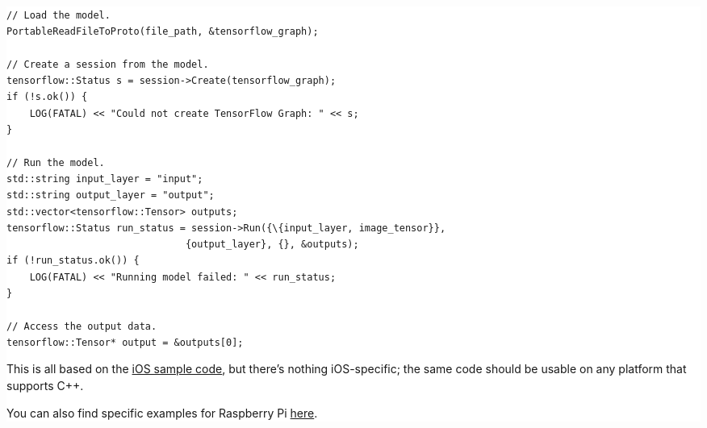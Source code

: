 ```
// Load the model.
PortableReadFileToProto(file_path, &tensorflow_graph);

// Create a session from the model.
tensorflow::Status s = session->Create(tensorflow_graph);
if (!s.ok()) {
    LOG(FATAL) << "Could not create TensorFlow Graph: " << s;
}

// Run the model.
std::string input_layer = "input";
std::string output_layer = "output";
std::vector<tensorflow::Tensor> outputs;
tensorflow::Status run_status = session->Run({\{input_layer, image_tensor}},
                               {output_layer}, {}, &outputs);
if (!run_status.ok()) {
    LOG(FATAL) << "Running model failed: " << run_status;
}

// Access the output data.
tensorflow::Tensor* output = &outputs[0];
```

This is all based on the
[iOS sample code](https://www.tensorflow.org/code/tensorflow/examples/ios/simple/RunModelViewController.mm),
but there’s nothing iOS-specific; the same code should be usable on any platform
that supports C++.

You can also find specific examples for Raspberry Pi
[here](https://github.com/tensorflow/tensorflow/blob/master/tensorflow/contrib/pi_examples/label_image/label_image.cc).
